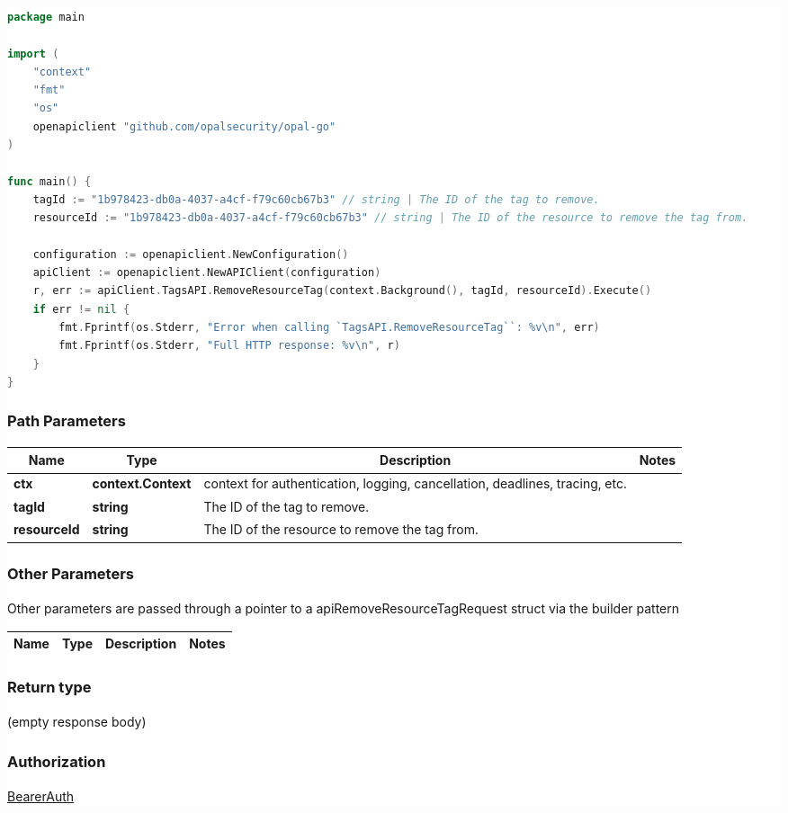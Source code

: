 ```go
package main

import (
	"context"
	"fmt"
	"os"
	openapiclient "github.com/opalsecurity/opal-go"
)

func main() {
	tagId := "1b978423-db0a-4037-a4cf-f79c60cb67b3" // string | The ID of the tag to remove.
	resourceId := "1b978423-db0a-4037-a4cf-f79c60cb67b3" // string | The ID of the resource to remove the tag from.

	configuration := openapiclient.NewConfiguration()
	apiClient := openapiclient.NewAPIClient(configuration)
	r, err := apiClient.TagsAPI.RemoveResourceTag(context.Background(), tagId, resourceId).Execute()
	if err != nil {
		fmt.Fprintf(os.Stderr, "Error when calling `TagsAPI.RemoveResourceTag``: %v\n", err)
		fmt.Fprintf(os.Stderr, "Full HTTP response: %v\n", r)
	}
}
```

### Path Parameters


Name | Type | Description  | Notes
------------- | ------------- | ------------- | -------------
**ctx** | **context.Context** | context for authentication, logging, cancellation, deadlines, tracing, etc.
**tagId** | **string** | The ID of the tag to remove. | 
**resourceId** | **string** | The ID of the resource to remove the tag from. | 

### Other Parameters

Other parameters are passed through a pointer to a apiRemoveResourceTagRequest struct via the builder pattern


Name | Type | Description  | Notes
------------- | ------------- | ------------- | -------------



### Return type

 (empty response body)

### Authorization

[BearerAuth](../README.md#BearerAuth)
